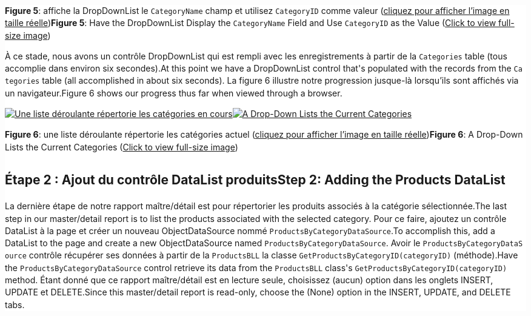 <span data-ttu-id="83f3f-140">**Figure 5**: affiche la DropDownList le `CategoryName` champ et utilisez `CategoryID` comme valeur ([cliquez pour afficher l’image en taille réelle](master-detail-filtering-with-a-dropdownlist-datalist-vb/_static/image11.png))</span><span class="sxs-lookup"><span data-stu-id="83f3f-140">**Figure 5**: Have the DropDownList Display the `CategoryName` Field and Use `CategoryID` as the Value ([Click to view full-size image](master-detail-filtering-with-a-dropdownlist-datalist-vb/_static/image11.png))</span></span>


<span data-ttu-id="83f3f-141">À ce stade, nous avons un contrôle DropDownList qui est rempli avec les enregistrements à partir de la `Categories` table (tous accomplie dans environ six secondes).</span><span class="sxs-lookup"><span data-stu-id="83f3f-141">At this point we have a DropDownList control that's populated with the records from the `Categories` table (all accomplished in about six seconds).</span></span> <span data-ttu-id="83f3f-142">La figure 6 illustre notre progression jusque-là lorsqu’ils sont affichés via un navigateur.</span><span class="sxs-lookup"><span data-stu-id="83f3f-142">Figure 6 shows our progress thus far when viewed through a browser.</span></span>


<span data-ttu-id="83f3f-143">[![Une liste déroulante répertorie les catégories en cours](master-detail-filtering-with-a-dropdownlist-datalist-vb/_static/image13.png)](master-detail-filtering-with-a-dropdownlist-datalist-vb/_static/image12.png)</span><span class="sxs-lookup"><span data-stu-id="83f3f-143">[![A Drop-Down Lists the Current Categories](master-detail-filtering-with-a-dropdownlist-datalist-vb/_static/image13.png)](master-detail-filtering-with-a-dropdownlist-datalist-vb/_static/image12.png)</span></span>

<span data-ttu-id="83f3f-144">**Figure 6**: une liste déroulante répertorie les catégories actuel ([cliquez pour afficher l’image en taille réelle](master-detail-filtering-with-a-dropdownlist-datalist-vb/_static/image14.png))</span><span class="sxs-lookup"><span data-stu-id="83f3f-144">**Figure 6**: A Drop-Down Lists the Current Categories ([Click to view full-size image](master-detail-filtering-with-a-dropdownlist-datalist-vb/_static/image14.png))</span></span>


## <a name="step-2-adding-the-products-datalist"></a><span data-ttu-id="83f3f-145">Étape 2 : Ajout du contrôle DataList produits</span><span class="sxs-lookup"><span data-stu-id="83f3f-145">Step 2: Adding the Products DataList</span></span>

<span data-ttu-id="83f3f-146">La dernière étape de notre rapport maître/détail est pour répertorier les produits associés à la catégorie sélectionnée.</span><span class="sxs-lookup"><span data-stu-id="83f3f-146">The last step in our master/detail report is to list the products associated with the selected category.</span></span> <span data-ttu-id="83f3f-147">Pour ce faire, ajoutez un contrôle DataList à la page et créer un nouveau ObjectDataSource nommé `ProductsByCategoryDataSource`.</span><span class="sxs-lookup"><span data-stu-id="83f3f-147">To accomplish this, add a DataList to the page and create a new ObjectDataSource named `ProductsByCategoryDataSource`.</span></span> <span data-ttu-id="83f3f-148">Avoir le `ProductsByCategoryDataSource` contrôle récupérer ses données à partir de la `ProductsBLL` la classe `GetProductsByCategoryID(categoryID)` (méthode).</span><span class="sxs-lookup"><span data-stu-id="83f3f-148">Have the `ProductsByCategoryDataSource` control retrieve its data from the `ProductsBLL` class's `GetProductsByCategoryID(categoryID)` method.</span></span> <span data-ttu-id="83f3f-149">Étant donné que ce rapport maître/détail est en lecture seule, choisissez (aucun) option dans les onglets INSERT, UPDATE et DELETE.</span><span class="sxs-lookup"><span data-stu-id="83f3f-149">Since this master/detail report is read-only, choose the (None) option in the INSERT, UPDATE, and DELETE tabs.</span></span>

